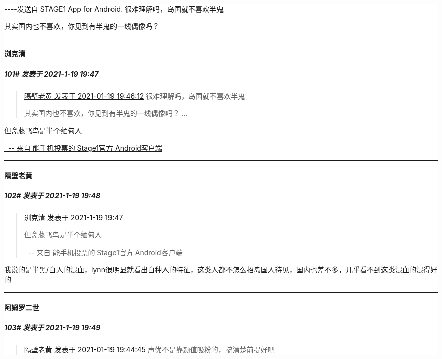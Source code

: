 
----发送自 STAGE1 App for Android.</blockquote>
很难理解吗，岛国就不喜欢半鬼


其实国内也不喜欢，你见到有半鬼的一线偶像吗？







*****

####  浏克清  
##### 101#       发表于 2021-1-19 19:47



<blockquote><a href="httphttps://bbs.saraba1st.com/2b/forum.php?mod=redirect&amp;goto=findpost&amp;pid=50085726&amp;ptid=1983187" target="_blank">隔壁老黄 发表于 2021-01-19 19:46:12</a>
很难理解吗，岛国就不喜欢半鬼


其实国内也不喜欢，你见到有半鬼的一线偶像吗？ ...</blockquote>但斋藤飞鸟是半个缅甸人

[  -- 来自 能手机投票的 Stage1官方 Android客户端](https://www.coolapk.com/apk/140634)







*****

####  隔壁老黄  
##### 102#       发表于 2021-1-19 19:48



<blockquote><a href="httphttps://bbs.saraba1st.com/2b/forum.php?mod=redirect&amp;goto=findpost&amp;pid=50085738&amp;ptid=1983187" target="_blank">浏克清 发表于 2021-1-19 19:47</a>

但斋藤飞鸟是半个缅甸人


  -- 来自 能手机投票的 Stage1官方 Android客户端</blockquote>
我说的是半黑/白人的混血，lynn很明显就看出白种人的特征，这类人都不怎么招岛国人待见，国内也差不多，几乎看不到这类混血的混得好的







*****

####  阿姆罗二世  
##### 103#       发表于 2021-1-19 19:49



<blockquote><a href="httphttps://bbs.saraba1st.com/2b/forum.php?mod=redirect&amp;goto=findpost&amp;pid=50085708&amp;ptid=1983187" target="_blank">隔壁老黄 发表于 2021-01-19 19:44:45</a>
声优不是靠颜值吸粉的，搞清楚前提好吧
